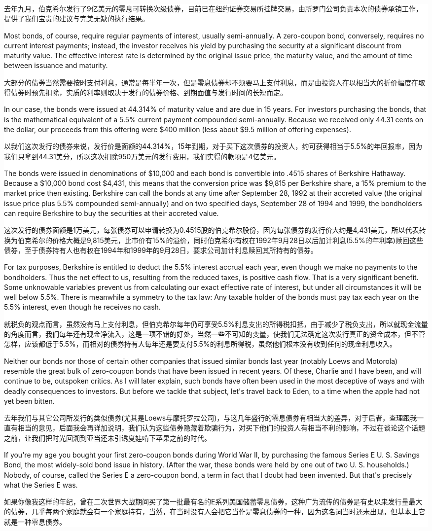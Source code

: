 去年九月，伯克希尔发行了9亿美元的零息可转换次级债券，目前已在纽约证券交易所挂牌交易，由所罗门公司负责本次的债券承销工作，提供了我们宝贵的建议与完美无缺的执行结果。

Most bonds, of course, require regular payments of interest, usually semi-annually. A zero-coupon bond, conversely, requires no current interest payments; instead, the investor receives his yield by purchasing the security at a significant discount from maturity value. The effective interest rate is determined by the original issue price, the maturity value, and the amount of time between issuance and maturity.

大部分的债券当然需要按时支付利息，通常是每半年一次，但是零息债券却不须要马上支付利息，而是由投资人在以相当大的折价幅度在取得债券时预先扣除，实质的利率则取决于发行的债券价格、到期面值与发行时间的长短而定。

In our case, the bonds were issued at 44.314% of maturity value and are due in 15 years. For investors purchasing the bonds, that is the mathematical equivalent of a 5.5% current payment compounded semi-annually. Because we received only 44.31 cents on the dollar, our proceeds from this offering were $400 million (less about $9.5 million of offering expenses).

以我们这次发行的债券来说，发行价是面额的44.314%，15年到期，对于买下这次债券的投资人，约可获得相当于5.5%的年回报率，因为我们只拿到44.31美分，所以这次扣除950万美元的发行费用，我们实得的款项是4亿美元。

The bonds were issued in denominations of $10,000 and each bond is convertible into .4515 shares of Berkshire Hathaway. Because a $10,000 bond cost $4,431, this means that the conversion price was $9,815 per Berkshire share, a 15% premium to the market price then existing. Berkshire can call the bonds at any time after September 28, 1992 at their accreted value (the original issue price plus 5.5% compounded semi-annually) and on two specified days, September 28 of 1994 and 1999, the bondholders can require Berkshire to buy the securities at their accreted value.

这次发行的债券面额是1万美元，每张债券可以申请转换为0.4515股的伯克希尔股份，因为每张债券的发行价大约是4,431美元，所以代表转换为伯克希尔的价格大概是9,815美元，比市价有15%的溢价，同时伯克希尔有权在1992年9月28日以后加计利息(5.5%的年利率)赎回这些债券，至于债券持有人也有权在1994年和1999年的9月28日，要求公司加计利息赎回其所持有的债券。

For tax purposes, Berkshire is entitled to deduct the 5.5% interest accrual each year, even though we make no payments to the bondholders. Thus the net effect to us, resulting from the reduced taxes, is positive cash flow. That is a very significant benefit. Some unknowable variables prevent us from calculating our exact effective rate of interest, but under all circumstances it will be well below 5.5%. There is meanwhile a symmetry to the tax law: Any taxable holder of the bonds must pay tax each year on the 5.5% interest, even though he receives no cash.

就税负的观点而言，虽然没有马上支付利息，但伯克希尔每年仍可享受5.5%利息支出的所得税扣抵，由于减少了税负支出，所以就现金流量的角度而言，我们每年还有现金净流入，这是一项不错的好处，当然一些不可知的变量，使我们无法确定这次发行真正的资金成本，但不管怎样，应该都低于5.5%，而相对的债券持有人每年还是要支付5.5%的利息所得税，虽然他们根本没有收到任何的现金利息收入。

Neither our bonds nor those of certain other companies that issued similar bonds last year (notably Loews and Motorola) resemble the great bulk of zero-coupon bonds that have been issued in recent years. Of these, Charlie and I have been, and will continue to be, outspoken critics. As I will later explain, such bonds have often been used in the most deceptive of ways and with deadly consequences to investors. But before we tackle that subject, let's travel back to Eden, to a time when the apple had not yet been bitten.

去年我们与其它公司所发行的类似债券(尤其是Loews与摩托罗拉公司)，与这几年盛行的零息债券有相当大的差异，对于后者，查理跟我一直有相当的意见，后面我会再详加说明，我们认为这些债券隐藏着欺骗行为，对买下他们的投资人有相当不利的影响，不过在谈论这个话题之前，让我们把时光回溯到亚当还未引诱夏娃啃下苹果之前的时代。

If you're my age you bought your first zero-coupon bonds during World War II, by purchasing the famous Series E U. S. Savings Bond, the most widely-sold bond issue in history. (After the war, these bonds were held by one out of two U. S. households.) Nobody, of course, called the Series E a zero-coupon bond, a term in fact that I doubt had been invented. But that's precisely what the Series E was.

如果你像我这样的年纪，曾在二次世界大战期间买了第一批最有名的E系列美国储蓄零息债券，这种广为流传的债券是有史以来发行量最大的债券，几乎每两个家庭就会有一个家庭持有，当然，在当时没有人会把它当作是零息债券的一种，因为这名词当时还未出现，但基本上它就是一种零息债券。
